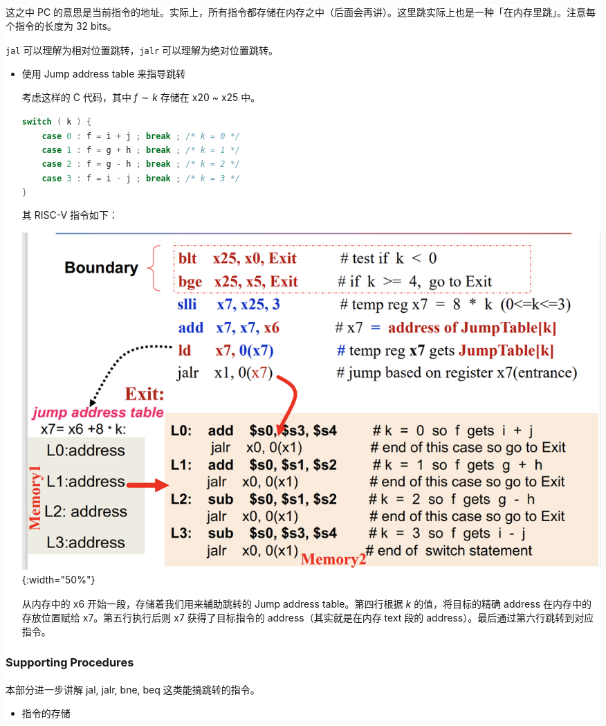 这之中 PC 的意思是当前指令的地址。实际上，所有指令都存储在内存之中（后面会再讲）。这里跳实际上也是一种「在内存里跳」。注意每个指令的长度为 32 bits。

`jal` 可以理解为相对位置跳转，`jalr` 可以理解为绝对位置跳转。

+ 使用 Jump address table 来指导跳转

    考虑这样的 C 代码，其中 $f\sim k$ 存储在 x20 ~ x25 中。

    ```C
    switch ( k ) {
        case 0 : f = i + j ; break ; /* k = 0 */
        case 1 : f = g + h ; break ; /* k = 1 */
        case 2 : f = g - h ; break ; /* k = 2 */
        case 3 : f = i - j ; break ; /* k = 3 */
    }
    ```

    其 RISC-V 指令如下：

    ![cod-42](/assets/img/blog_post/co/cod-42.png){:width="50%"}

    从内存中的 x6 开始一段，存储着我们用来辅助跳转的 Jump address table。第四行根据 $k$ 的值，将目标的精确 address 在内存中的存放位置赋给 x7。第五行执行后则 x7 获得了目标指令的 address（其实就是在内存 text 段的 address）。最后通过第六行跳转到对应指令。

### Supporting Procedures

本部分进一步讲解 jal, jalr, bne, beq 这类能搞跳转的指令。

+ 指令的存储
